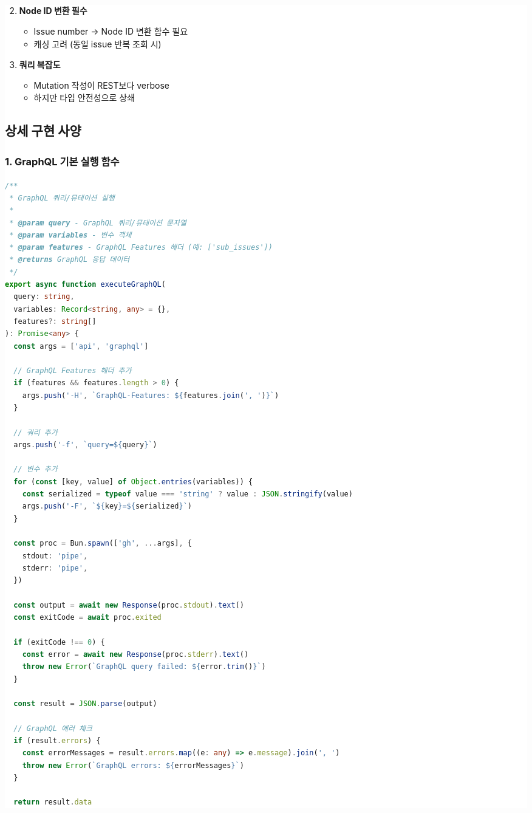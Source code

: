 2. **Node ID 변환 필수**
   - Issue number → Node ID 변환 함수 필요
   - 캐싱 고려 (동일 issue 반복 조회 시)

3. **쿼리 복잡도**
   - Mutation 작성이 REST보다 verbose
   - 하지만 타입 안전성으로 상쇄

## 상세 구현 사양

### 1. GraphQL 기본 실행 함수

```typescript
/**
 * GraphQL 쿼리/뮤테이션 실행
 *
 * @param query - GraphQL 쿼리/뮤테이션 문자열
 * @param variables - 변수 객체
 * @param features - GraphQL Features 헤더 (예: ['sub_issues'])
 * @returns GraphQL 응답 데이터
 */
export async function executeGraphQL(
  query: string,
  variables: Record<string, any> = {},
  features?: string[]
): Promise<any> {
  const args = ['api', 'graphql']

  // GraphQL Features 헤더 추가
  if (features && features.length > 0) {
    args.push('-H', `GraphQL-Features: ${features.join(', ')}`)
  }

  // 쿼리 추가
  args.push('-f', `query=${query}`)

  // 변수 추가
  for (const [key, value] of Object.entries(variables)) {
    const serialized = typeof value === 'string' ? value : JSON.stringify(value)
    args.push('-F', `${key}=${serialized}`)
  }

  const proc = Bun.spawn(['gh', ...args], {
    stdout: 'pipe',
    stderr: 'pipe',
  })

  const output = await new Response(proc.stdout).text()
  const exitCode = await proc.exited

  if (exitCode !== 0) {
    const error = await new Response(proc.stderr).text()
    throw new Error(`GraphQL query failed: ${error.trim()}`)
  }

  const result = JSON.parse(output)

  // GraphQL 에러 체크
  if (result.errors) {
    const errorMessages = result.errors.map((e: any) => e.message).join(', ')
    throw new Error(`GraphQL errors: ${errorMessages}`)
  }

  return result.data
```